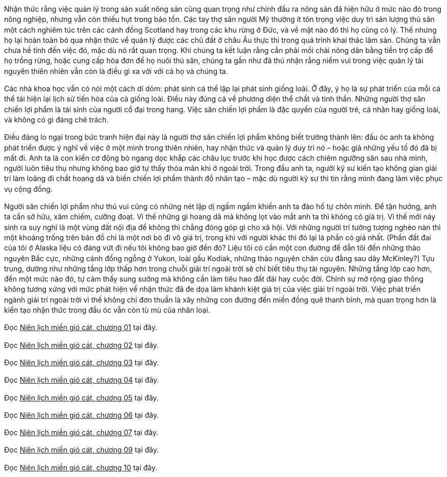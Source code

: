 Nhận thức rằng việc quản lý trong sản xuất nông sản cũng quan trọng như chính đầu ra nông sản đã hiện hữu ở mức nào đó trong nông nghiệp, nhưng vẫn còn thiếu hụt trong bảo tồn. Các tay thợ săn người Mỹ thường ít tôn trọng việc duy trì sản lượng thú săn một cách nghiêm túc trên các cánh đồng Scotland hay trong các khu rừng ở Đức, và về mặt nào đó thì họ cũng có lý. Thế nhưng họ lại hoàn toàn bỏ qua nhận thức về quản lý được các chủ đất ở châu Âu thực thi trong quá trình khai thác lâm sản. Chúng ta vẫn chưa hề tính đến việc đó, mặc dù nó rất quan trọng. Khi chúng ta kết luận rằng cần phải mồi chài nông dân bằng tiền trợ cấp để họ trồng rừng, hoặc cung cấp hóa đơn để họ nuôi thú săn, chúng ta gần như đã thú nhận rằng niềm vui trong việc quản lý tài nguyên thiên nhiên vẫn còn là điều gì xa vời với cả họ và chúng ta.

Các nhà khoa học vẫn có nói một cách dí dỏm: phát sinh cá thể lặp lại phát sinh giống loài. Ở đây, ý họ là sự phát triển của mỗi cá thể tái hiện lại lịch sử tiến hóa của cả giống loài. Điều này đúng cả về phương diện thể chất và tinh thần. Những người thợ săn chiến lợi phẩm là tái sinh của người cổ đại trong hang. Việc săn chiến lợi phẩm là đặc quyền của người trẻ, cá nhân hay giống loài, và không có gì đáng chê trách.

Điều đáng lo ngại trong bức tranh hiện đại này là người thợ săn chiến lợi phẩm không biết trưởng thành lên: đầu óc anh ta không phát triển được ý nghĩ về việc ở một mình trong thiên nhiên, hay nhận thức và quản lý duy trì nó – hoặc giả những yếu tố đó đã bị mất đi. Anh ta là con kiến cơ động bò ngang dọc khắp các châu lục trước khi học được cách chiêm ngưỡng sân sau nhà mình, người luôn tiêu thụ nhưng không bao giờ tự thấy thỏa mãn khi ở ngoài trời. Trong đầu anh ta, người kỹ sư kiến tạo không gian giải trí làm loãng đi chất hoang dã và biến chiến lợi phẩm thành đồ nhân tạo – mặc dù người kỹ sư thì tin rằng mình đang làm việc phục vụ cộng đồng.

Người săn chiến lợi phẩm như thú vui cũng có những nét lập dị ngấm ngầm khiến anh ta đào hố tự chôn mình. Để tận hưởng, anh ta cần sở hữu, xâm chiếm, cưỡng đoạt. Vì thế những gì hoang dã mà không lọt vào mắt anh ta thì không có giá trị. Vì thế mới nảy sinh ra suy nghĩ là một vùng đất nội địa để không thì chẳng đóng góp gì cho xã hội. Với những người trí tưởng tượng nghèo nàn thì một khoảng trống trên bản đồ chỉ là một nơi bỏ đi vô giá trị, trong khi với người khác thì đó lại là phần có giá nhất. (Phần đất đai của tôi ở Alaska liệu có đáng vứt đi nếu tôi không bao giờ đến đó? Liệu tôi có cần một con đường để dẫn tôi đến những thảo nguyên Bắc cực, những cánh đồng ngỗng ở Yukon, loài gấu Kodiak, những thảo nguyên chăn cừu đằng sau dãy McKinley?) Tựu trung, dường như những tầng lớp thấp hơn trong chuỗi giải trí ngoài trời sẽ chỉ biết tiêu thụ tài nguyên. Những tầng lớp cao hơn, đến một mức nào đó, tự cảm thấy sung sướng mà không cần làm tiêu hao đất đái hay cuộc đời. Chính sự mở rộng giao thông không tương xứng với mức phát hiện về nhận thức đã đe dọa làm khánh kiệt giá trị của việc giải trí ngoài trời. Việc phát triển ngành giải trí ngoài trời vì thế không chỉ đơn thuần là xây những con đường đến miền đồng quê thanh bình, mà quan trọng hơn là kiến tạo nhận thức trong đầu óc vẫn còn tù mù của nhân loại.

Đọc [Niên lịch miền gió cát, chương 01](/article/nien-lich-mien-gio-cat-chuong-01) tại đây.

Đọc [Niên lịch miền gió cát, chương 02](/article/nien-lich-mien-gio-cat-chuong-02) tại đây.

Đọc [Niên lịch miền gió cát, chương 03](/article/nien-lich-mien-gio-cat-chuong-03) tại đây.

Đọc [Niên lịch miền gió cát, chương 04](/article/nien-lich-mien-gio-cat-chuong-04) tại đây.

Đọc [Niên lịch miền gió cát, chương 05](/article/nien-lich-mien-gio-cat-chuong-05) tại đây.

Đọc [Niên lịch miền gió cát, chương 06](/article/nien-lich-mien-gio-cat-chuong-06) tại đây.

Đọc [Niên lịch miền gió cát, chương 07](/article/nien-lich-mien-gio-cat-chuong-07) tại đây.

Đọc [Niên lịch miền gió cát, chương 09](/article/nien-lich-mien-gio-cat-chuong-09) tại đây.

Đọc [Niên lịch miền gió cát, chương 10](/article/nien-lich-mien-gio-cat-chuong-10) tại đây.
